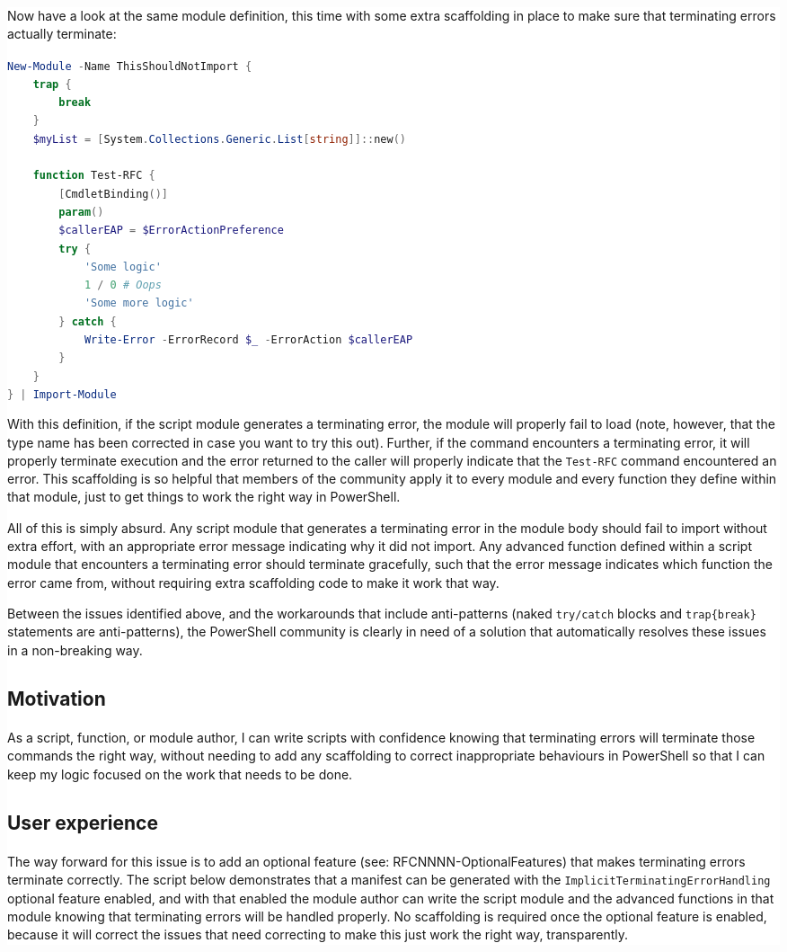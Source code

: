 Now have a look at the same module definition, this time with some extra scaffolding in place to make sure that terminating errors actually terminate:

```PowerShell
New-Module -Name ThisShouldNotImport {
    trap {
        break
    }
    $myList = [System.Collections.Generic.List[string]]::new()

    function Test-RFC {
        [CmdletBinding()]
        param()
        $callerEAP = $ErrorActionPreference
        try {
            'Some logic'
            1 / 0 # Oops
            'Some more logic'
        } catch {
            Write-Error -ErrorRecord $_ -ErrorAction $callerEAP
        }
    }
} | Import-Module
```

With this definition, if the script module generates a terminating error, the module will properly fail to load (note, however, that the type name has been corrected in case you want to try this out). Further, if the command encounters a terminating error, it will properly terminate execution and the error returned to the caller will properly indicate that the `Test-RFC` command encountered an error. This scaffolding is so helpful that members of the community apply it to every module and every function they define within that module, just to get things to work the right way in PowerShell.

All of this is simply absurd. Any script module that generates a terminating error in the module body should fail to import without extra effort, with an appropriate error message indicating why it did not import. Any advanced function defined within a script module that encounters a terminating error should terminate gracefully, such that the error message indicates which function the error came from, without requiring extra scaffolding code to make it work that way.

Between the issues identified above, and the workarounds that include anti-patterns (naked `try/catch` blocks and `trap{break}` statements are anti-patterns), the PowerShell community is clearly in need of a solution that automatically resolves these issues in a non-breaking way.

## Motivation

As a script, function, or module author,
I can write scripts with confidence knowing that terminating errors will terminate those commands the right way, without needing to add any scaffolding to correct inappropriate behaviours in PowerShell
so that I can keep my logic focused on the work that needs to be done.

## User experience

The way forward for this issue is to add an optional feature (see: RFCNNNN-OptionalFeatures) that makes terminating errors terminate correctly. The script below demonstrates that a manifest can be generated with the `ImplicitTerminatingErrorHandling` optional feature enabled, and with that enabled the module author can write the script module and the advanced functions in that module knowing that terminating errors will be handled properly. No scaffolding is required once the optional feature is enabled, because it will correct the issues that need correcting to make this just work the right way, transparently.
